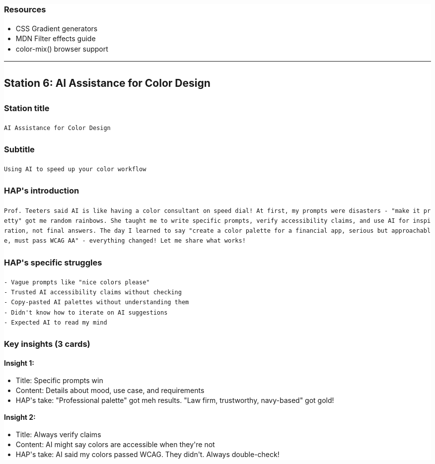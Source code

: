 ### Resources

- CSS Gradient generators
- MDN Filter effects guide
- color-mix() browser support

---

## Station 6: AI Assistance for Color Design

### Station title

```
AI Assistance for Color Design
```

### Subtitle

```
Using AI to speed up your color workflow
```

### HAP's introduction

```
Prof. Teeters said AI is like having a color consultant on speed dial! At first, my prompts were disasters - "make it pretty" got me random rainbows. She taught me to write specific prompts, verify accessibility claims, and use AI for inspiration, not final answers. The day I learned to say "create a color palette for a financial app, serious but approachable, must pass WCAG AA" - everything changed! Let me share what works!
```

### HAP's specific struggles

```
- Vague prompts like "nice colors please"
- Trusted AI accessibility claims without checking
- Copy-pasted AI palettes without understanding them
- Didn't know how to iterate on AI suggestions
- Expected AI to read my mind
```

### Key insights (3 cards)

**Insight 1:**

- Title: Specific prompts win
- Content: Details about mood, use case, and requirements
- HAP's take: "Professional palette" got meh results. "Law firm, trustworthy, navy-based" got gold!

**Insight 2:**

- Title: Always verify claims
- Content: AI might say colors are accessible when they're not
- HAP's take: AI said my colors passed WCAG. They didn't. Always double-check!
